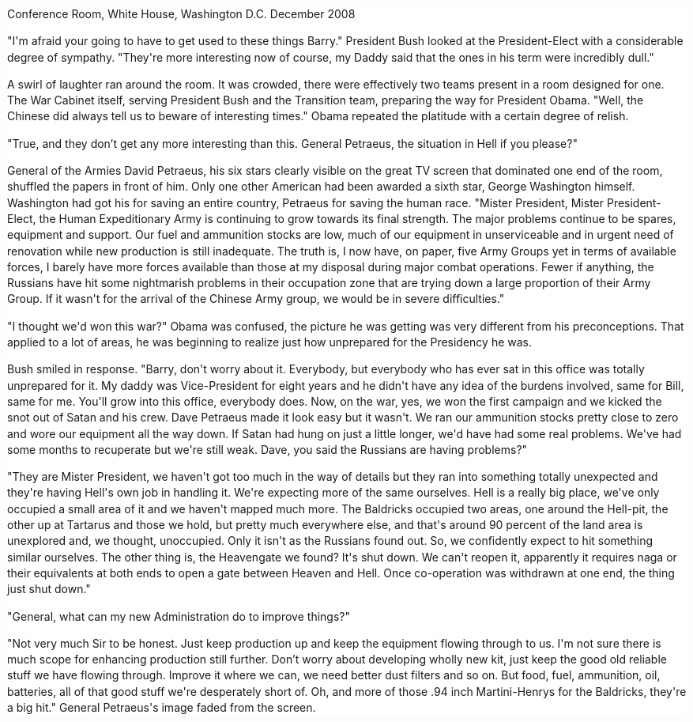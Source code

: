 Conference Room, White House, Washington D.C. December 2008

"I'm afraid your going to have to get used to these things Barry." President Bush looked at the President-Elect with a considerable degree of sympathy. "They're more interesting now of course, my Daddy said that the ones in his term were incredibly dull."

A swirl of laughter ran around the room. It was crowded, there were effectively two teams present in a room designed for one. The War Cabinet itself, serving President Bush and the Transition team, preparing the way for President Obama. "Well, the Chinese did always tell us to beware of interesting times." Obama repeated the platitude with a certain degree of relish.

"True, and they don’t get any more interesting than this. General Petraeus, the situation in Hell if you please?"

General of the Armies David Petraeus, his six stars clearly visible on the great TV screen that dominated one end of the room, shuffled the papers in front of him. Only one other American had been awarded a sixth star, George Washington himself. Washington had got his for saving an entire country, Petraeus for saving the human race. "Mister President, Mister President-Elect, the Human Expeditionary Army is continuing to grow towards its final strength. The major problems continue to be spares, equipment and support. Our fuel and ammunition stocks are low, much of our equipment in unserviceable and in urgent need of renovation while new production is still inadequate. The truth is, I now have, on paper, five Army Groups yet in terms of available forces, I barely have more forces available than those at my disposal during major combat operations. Fewer if anything, the Russians have hit some nightmarish problems in their occupation zone that are trying down a large proportion of their Army Group. If it wasn't for the arrival of the Chinese Army group, we would be in severe difficulties."

"I thought we'd won this war?" Obama was confused, the picture he was getting was very different from his preconceptions. That applied to a lot of areas, he was beginning to realize just how unprepared for the Presidency he was.

Bush smiled in response. "Barry, don't worry about it. Everybody, but everybody who has ever sat in this office was totally unprepared for it. My daddy was Vice-President for eight years and he didn't have any idea of the burdens involved, same for Bill, same for me. You'll grow into this office, everybody does. Now, on the war, yes, we won the first campaign and we kicked the snot out of Satan and his crew. Dave Petraeus made it look easy but it wasn't. We ran our ammunition stocks pretty close to zero and wore our equipment all the way down. If Satan had hung on just a little longer, we'd have had some real problems. We've had some months to recuperate but we're still weak. Dave, you said the Russians are having problems?"

"They are Mister President, we haven't got too much in the way of details but they ran into something totally unexpected and they're having Hell's own job in handling it. We're expecting more of the same ourselves. Hell is a really big place, we've only occupied a small area of it and we haven't mapped much more. The Baldricks occupied two areas, one around the Hell-pit, the other up at Tartarus and those we hold, but pretty much everywhere else, and that's around 90 percent of the land area is unexplored and, we thought, unoccupied. Only it isn't as the Russians found out. So, we confidently expect to hit something similar ourselves. The other thing is, the Heavengate we found? It's shut down. We can't reopen it, apparently it requires naga or their equivalents at both ends to open a gate between Heaven and Hell. Once co-operation was withdrawn at one end, the thing just shut down."

"General, what can my new Administration do to improve things?"

"Not very much Sir to be honest. Just keep production up and keep the equipment flowing through to us. I'm not sure there is much scope for enhancing production still further. Don’t worry about developing wholly new kit, just keep the good old reliable stuff we have flowing through. Improve it where we can, we need better dust filters and so on. But food, fuel, ammunition, oil, batteries, all of that good stuff we're desperately short of. Oh, and more of those .94 inch Martini-Henrys for the Baldricks, they're a big hit." General Petraeus's image faded from the screen.
